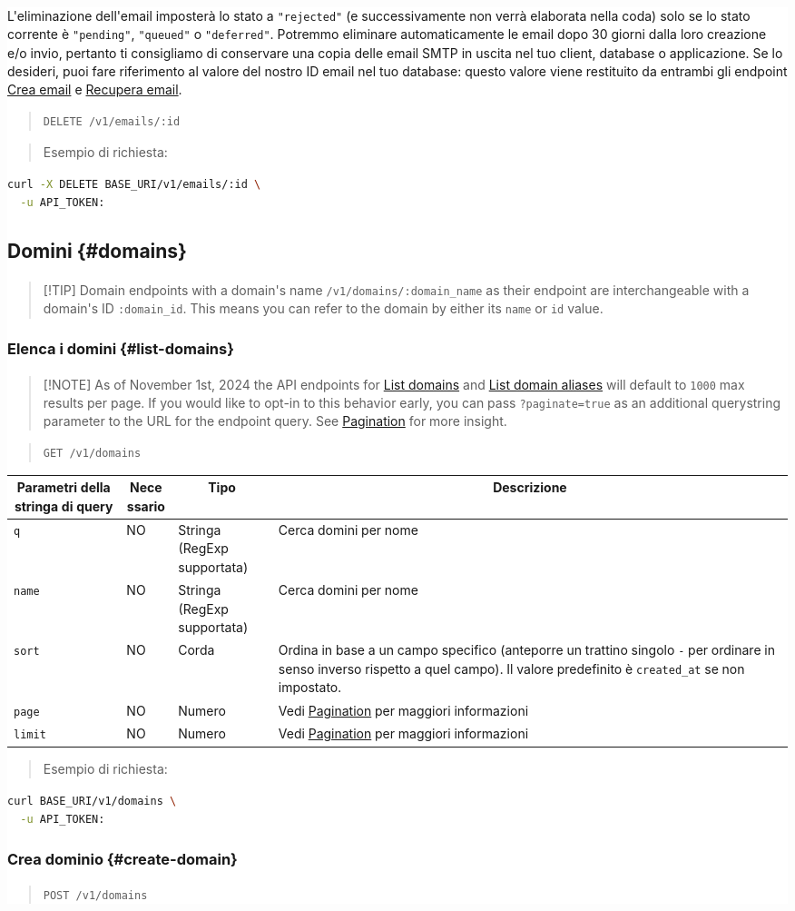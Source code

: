 L'eliminazione dell'email imposterà lo stato a `"rejected"` (e successivamente non verrà elaborata nella coda) solo se lo stato corrente è `"pending"`, `"queued"` o `"deferred"`. Potremmo eliminare automaticamente le email dopo 30 giorni dalla loro creazione e/o invio, pertanto ti consigliamo di conservare una copia delle email SMTP in uscita nel tuo client, database o applicazione. Se lo desideri, puoi fare riferimento al valore del nostro ID email nel tuo database: questo valore viene restituito da entrambi gli endpoint [Crea email](#create-email) e [Recupera email](#retrieve-email).

> `DELETE /v1/emails/:id`

> Esempio di richiesta:

```sh
curl -X DELETE BASE_URI/v1/emails/:id \
  -u API_TOKEN:
```

## Domini {#domains}

> \[!TIP]
> Domain endpoints with a domain's name <code>/v1/domains/:domain_name</code> as their endpoint are interchangeable with a domain's ID <code>:domain_id</code>. This means you can refer to the domain by either its <code>name</code> or <code>id</code> value.

### Elenca i domini {#list-domains}

> \[!NOTE]
> As of November 1st, 2024 the API endpoints for [List domains](#list-domains) and [List domain aliases](#list-domain-aliases) will default to `1000` max results per page.  If you would like to opt-in to this behavior early, you can pass `?paginate=true` as an additional querystring parameter to the URL for the endpoint query.  See [Pagination](#pagination) for more insight.

> `GET /v1/domains`

| Parametri della stringa di query | Necessario | Tipo | Descrizione |
| --------------------- | -------- | ------------------------- | ------------------------------------------------------------------------------------------------------------------------------------------------ |
| `q` | NO | Stringa (RegExp supportata) | Cerca domini per nome |
| `name` | NO | Stringa (RegExp supportata) | Cerca domini per nome |
| `sort` | NO | Corda | Ordina in base a un campo specifico (anteporre un trattino singolo `-` per ordinare in senso inverso rispetto a quel campo). Il valore predefinito è `created_at` se non impostato. |
| `page` | NO | Numero | Vedi [Pagination](#pagination) per maggiori informazioni |
| `limit` | NO | Numero | Vedi [Pagination](#pagination) per maggiori informazioni |

> Esempio di richiesta:

```sh
curl BASE_URI/v1/domains \
  -u API_TOKEN:
```

### Crea dominio {#create-domain}

> `POST /v1/domains`
